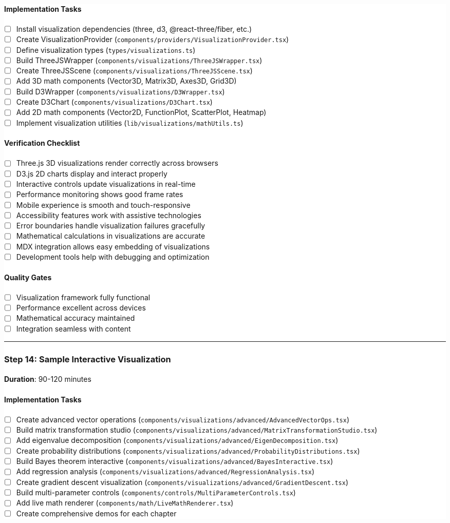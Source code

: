 #### Implementation Tasks
- [ ] Install visualization dependencies (three, d3, @react-three/fiber, etc.)
- [ ] Create VisualizationProvider (`components/providers/VisualizationProvider.tsx`)
- [ ] Define visualization types (`types/visualizations.ts`)
- [ ] Build ThreeJSWrapper (`components/visualizations/ThreeJSWrapper.tsx`)
- [ ] Create ThreeJSScene (`components/visualizations/ThreeJSScene.tsx`)
- [ ] Add 3D math components (Vector3D, Matrix3D, Axes3D, Grid3D)
- [ ] Build D3Wrapper (`components/visualizations/D3Wrapper.tsx`)
- [ ] Create D3Chart (`components/visualizations/D3Chart.tsx`)
- [ ] Add 2D math components (Vector2D, FunctionPlot, ScatterPlot, Heatmap)
- [ ] Implement visualization utilities (`lib/visualizations/mathUtils.ts`)

#### Verification Checklist
- [ ] Three.js 3D visualizations render correctly across browsers
- [ ] D3.js 2D charts display and interact properly
- [ ] Interactive controls update visualizations in real-time
- [ ] Performance monitoring shows good frame rates
- [ ] Mobile experience is smooth and touch-responsive
- [ ] Accessibility features work with assistive technologies
- [ ] Error boundaries handle visualization failures gracefully
- [ ] Mathematical calculations in visualizations are accurate
- [ ] MDX integration allows easy embedding of visualizations
- [ ] Development tools help with debugging and optimization

#### Quality Gates
- [ ] Visualization framework fully functional
- [ ] Performance excellent across devices
- [ ] Mathematical accuracy maintained
- [ ] Integration seamless with content

---

### Step 14: Sample Interactive Visualization
**Duration**: 90-120 minutes

#### Implementation Tasks
- [ ] Create advanced vector operations (`components/visualizations/advanced/AdvancedVectorOps.tsx`)
- [ ] Build matrix transformation studio (`components/visualizations/advanced/MatrixTransformationStudio.tsx`)
- [ ] Add eigenvalue decomposition (`components/visualizations/advanced/EigenDecomposition.tsx`)
- [ ] Create probability distributions (`components/visualizations/advanced/ProbabilityDistributions.tsx`)
- [ ] Build Bayes theorem interactive (`components/visualizations/advanced/BayesInteractive.tsx`)
- [ ] Add regression analysis (`components/visualizations/advanced/RegressionAnalysis.tsx`)
- [ ] Create gradient descent visualization (`components/visualizations/advanced/GradientDescent.tsx`)
- [ ] Build multi-parameter controls (`components/controls/MultiParameterControls.tsx`)
- [ ] Add live math renderer (`components/math/LiveMathRenderer.tsx`)
- [ ] Create comprehensive demos for each chapter
